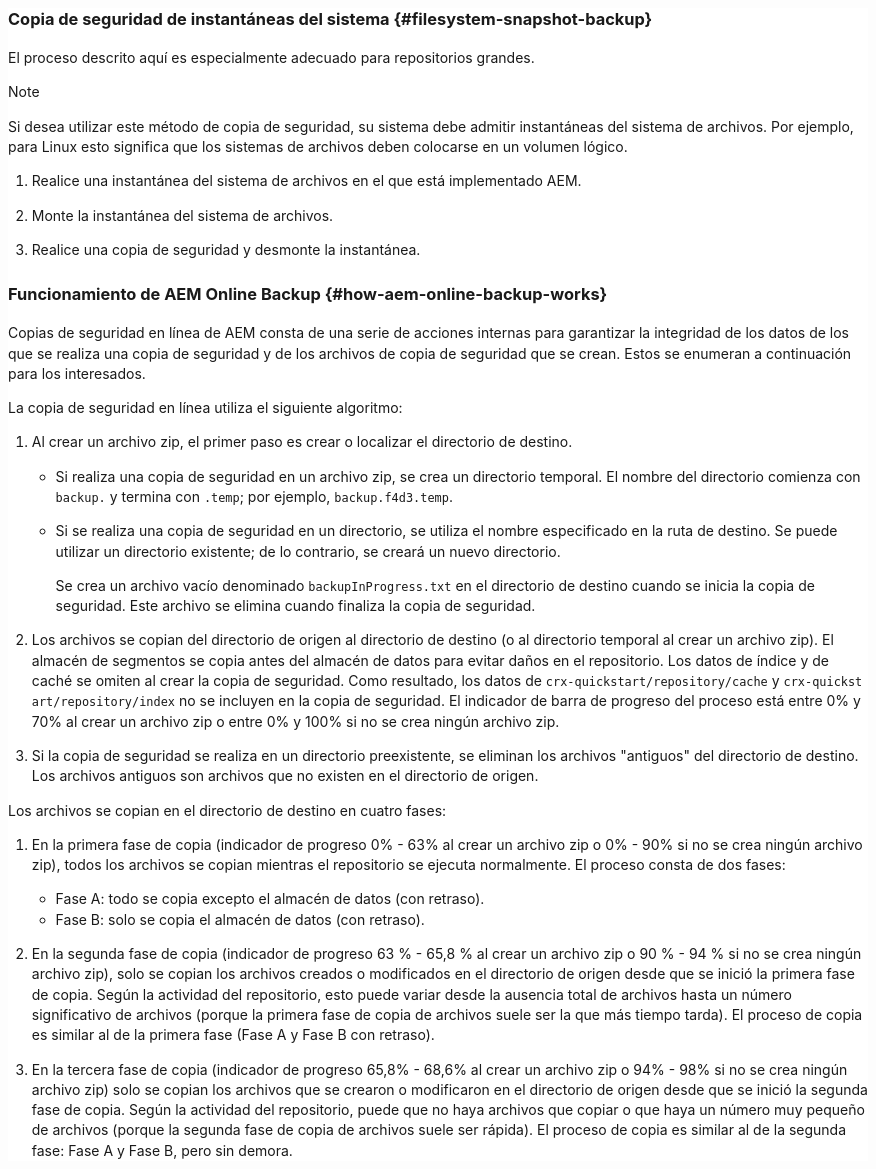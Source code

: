 ### Copia de seguridad de instantáneas del sistema {#filesystem-snapshot-backup}

El proceso descrito aquí es especialmente adecuado para repositorios grandes.

>[!NOTE]
>
>Si desea utilizar este método de copia de seguridad, su sistema debe admitir instantáneas del sistema de archivos. Por ejemplo, para Linux esto significa que los sistemas de archivos deben colocarse en un volumen lógico.

1. Realice una instantánea del sistema de archivos en el que está implementado AEM.

1. Monte la instantánea del sistema de archivos.
1. Realice una copia de seguridad y desmonte la instantánea.

### Funcionamiento de AEM Online Backup {#how-aem-online-backup-works}

Copias de seguridad en línea de AEM consta de una serie de acciones internas para garantizar la integridad de los datos de los que se realiza una copia de seguridad y de los archivos de copia de seguridad que se crean. Estos se enumeran a continuación para los interesados.

La copia de seguridad en línea utiliza el siguiente algoritmo:

1. Al crear un archivo zip, el primer paso es crear o localizar el directorio de destino.

   * Si realiza una copia de seguridad en un archivo zip, se crea un directorio temporal. El nombre del directorio comienza con `backup.` y termina con `.temp`; por ejemplo, `backup.f4d3.temp`.
   * Si se realiza una copia de seguridad en un directorio, se utiliza el nombre especificado en la ruta de destino. Se puede utilizar un directorio existente; de lo contrario, se creará un nuevo directorio.

     Se crea un archivo vacío denominado `backupInProgress.txt` en el directorio de destino cuando se inicia la copia de seguridad. Este archivo se elimina cuando finaliza la copia de seguridad.

1. Los archivos se copian del directorio de origen al directorio de destino (o al directorio temporal al crear un archivo zip). El almacén de segmentos se copia antes del almacén de datos para evitar daños en el repositorio. Los datos de índice y de caché se omiten al crear la copia de seguridad. Como resultado, los datos de `crx-quickstart/repository/cache` y `crx-quickstart/repository/index` no se incluyen en la copia de seguridad. El indicador de barra de progreso del proceso está entre 0% y 70% al crear un archivo zip o entre 0% y 100% si no se crea ningún archivo zip.

1. Si la copia de seguridad se realiza en un directorio preexistente, se eliminan los archivos &quot;antiguos&quot; del directorio de destino. Los archivos antiguos son archivos que no existen en el directorio de origen.

Los archivos se copian en el directorio de destino en cuatro fases:

1. En la primera fase de copia (indicador de progreso 0% - 63% al crear un archivo zip o 0% - 90% si no se crea ningún archivo zip), todos los archivos se copian mientras el repositorio se ejecuta normalmente. El proceso consta de dos fases:

   * Fase A: todo se copia excepto el almacén de datos (con retraso).
   * Fase B: solo se copia el almacén de datos (con retraso).

1. En la segunda fase de copia (indicador de progreso 63 % - 65,8 % al crear un archivo zip o 90 % - 94 % si no se crea ningún archivo zip), solo se copian los archivos creados o modificados en el directorio de origen desde que se inició la primera fase de copia. Según la actividad del repositorio, esto puede variar desde la ausencia total de archivos hasta un número significativo de archivos (porque la primera fase de copia de archivos suele ser la que más tiempo tarda). El proceso de copia es similar al de la primera fase (Fase A y Fase B con retraso).
1. En la tercera fase de copia (indicador de progreso 65,8% - 68,6% al crear un archivo zip o 94% - 98% si no se crea ningún archivo zip) solo se copian los archivos que se crearon o modificaron en el directorio de origen desde que se inició la segunda fase de copia. Según la actividad del repositorio, puede que no haya archivos que copiar o que haya un número muy pequeño de archivos (porque la segunda fase de copia de archivos suele ser rápida). El proceso de copia es similar al de la segunda fase: Fase A y Fase B, pero sin demora.